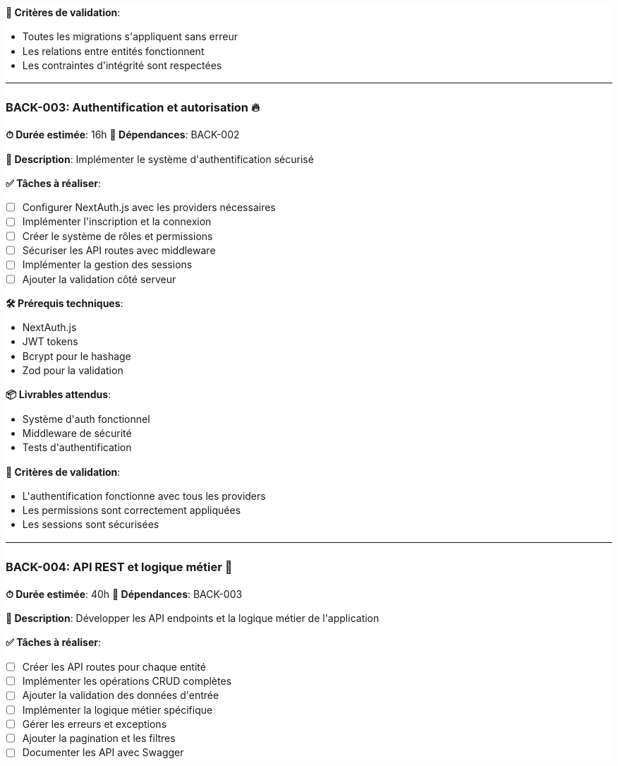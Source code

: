 **🎯 Critères de validation**:
- Toutes les migrations s'appliquent sans erreur
- Les relations entre entités fonctionnent
- Les contraintes d'intégrité sont respectées

---

### BACK-003: Authentification et autorisation 🔥

**⏱ Durée estimée**: 16h
**🔗 Dépendances**: BACK-002

**📝 Description**: 
Implémenter le système d'authentification sécurisé

**✅ Tâches à réaliser**:
- [ ] Configurer NextAuth.js avec les providers nécessaires
- [ ] Implémenter l'inscription et la connexion
- [ ] Créer le système de rôles et permissions
- [ ] Sécuriser les API routes avec middleware
- [ ] Implémenter la gestion des sessions
- [ ] Ajouter la validation côté serveur

**🛠 Prérequis techniques**:
- NextAuth.js
- JWT tokens
- Bcrypt pour le hashage
- Zod pour la validation

**📦 Livrables attendus**:
- Système d'auth fonctionnel
- Middleware de sécurité
- Tests d'authentification

**🎯 Critères de validation**:
- L'authentification fonctionne avec tous les providers
- Les permissions sont correctement appliquées
- Les sessions sont sécurisées

---

### BACK-004: API REST et logique métier 🔴

**⏱ Durée estimée**: 40h
**🔗 Dépendances**: BACK-003

**📝 Description**: 
Développer les API endpoints et la logique métier de l'application

**✅ Tâches à réaliser**:
- [ ] Créer les API routes pour chaque entité
- [ ] Implémenter les opérations CRUD complètes
- [ ] Ajouter la validation des données d'entrée
- [ ] Implémenter la logique métier spécifique
- [ ] Gérer les erreurs et exceptions
- [ ] Ajouter la pagination et les filtres
- [ ] Documenter les API avec Swagger
